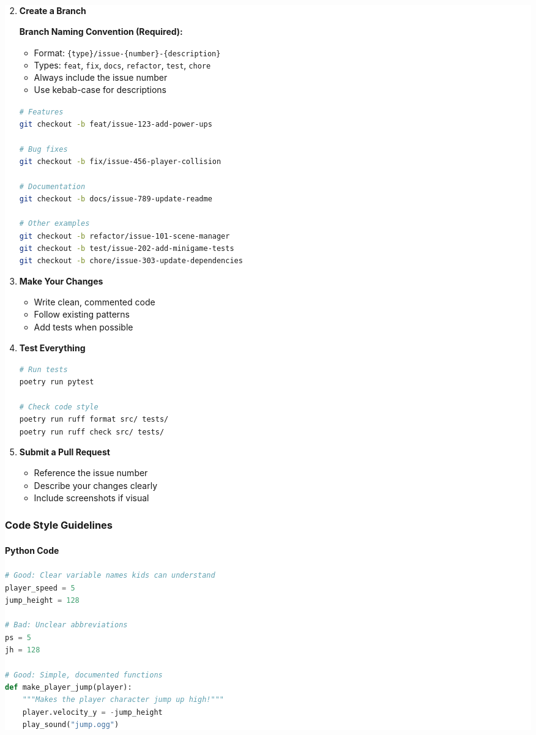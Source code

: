 2. **Create a Branch**

   **Branch Naming Convention (Required):**
   - Format: `{type}/issue-{number}-{description}`
   - Types: `feat`, `fix`, `docs`, `refactor`, `test`, `chore`
   - Always include the issue number
   - Use kebab-case for descriptions

   ```bash
   # Features
   git checkout -b feat/issue-123-add-power-ups

   # Bug fixes
   git checkout -b fix/issue-456-player-collision

   # Documentation
   git checkout -b docs/issue-789-update-readme

   # Other examples
   git checkout -b refactor/issue-101-scene-manager
   git checkout -b test/issue-202-add-minigame-tests
   git checkout -b chore/issue-303-update-dependencies
   ```

3. **Make Your Changes**
   - Write clean, commented code
   - Follow existing patterns
   - Add tests when possible

4. **Test Everything**
   ```bash
   # Run tests
   poetry run pytest

   # Check code style
   poetry run ruff format src/ tests/
   poetry run ruff check src/ tests/
   ```

5. **Submit a Pull Request**
   - Reference the issue number
   - Describe your changes clearly
   - Include screenshots if visual

### Code Style Guidelines

#### Python Code
```python
# Good: Clear variable names kids can understand
player_speed = 5
jump_height = 128

# Bad: Unclear abbreviations
ps = 5
jh = 128

# Good: Simple, documented functions
def make_player_jump(player):
    """Makes the player character jump up high!"""
    player.velocity_y = -jump_height
    play_sound("jump.ogg")
```
